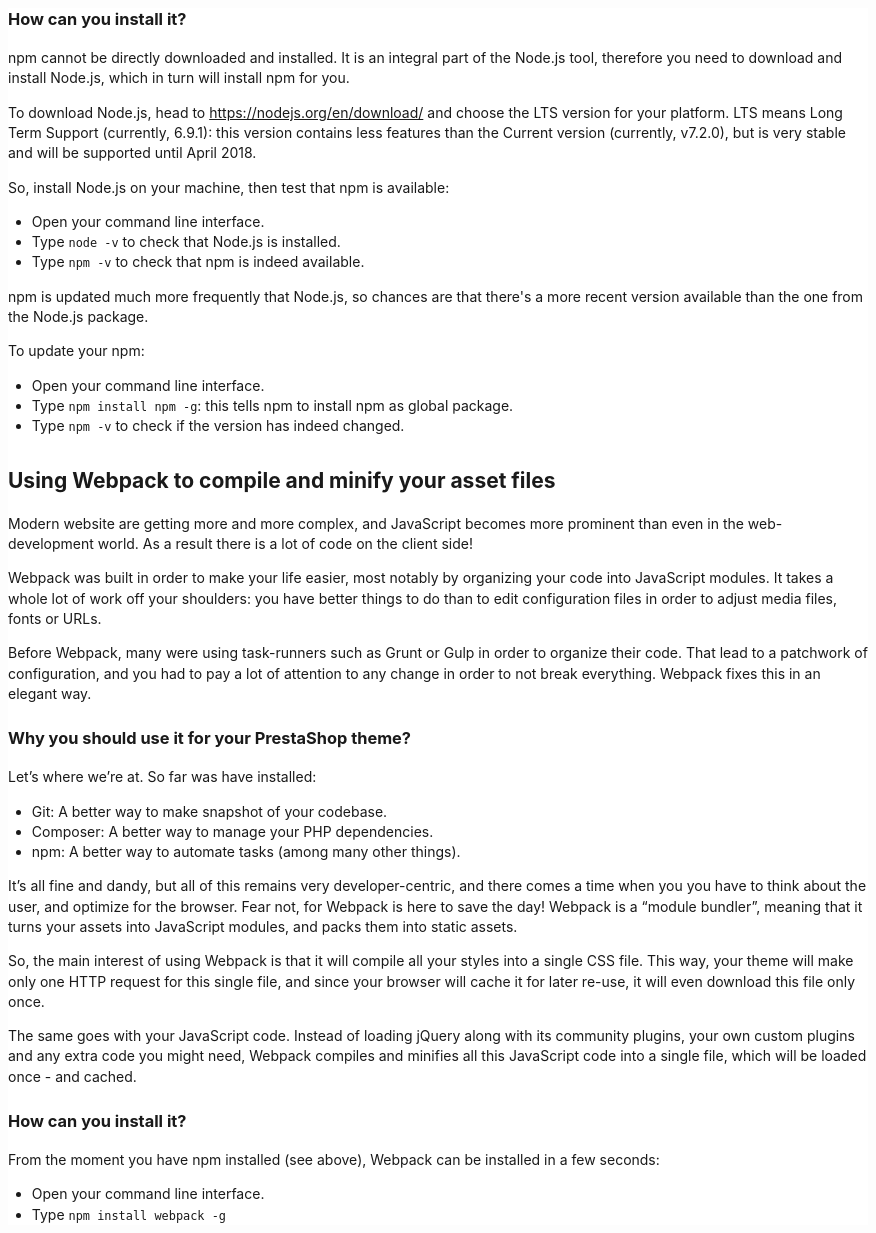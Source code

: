 
### How can you install it?

npm cannot be directly downloaded and installed. It is an integral part of the Node.js tool, therefore you need to download and install Node.js, which in turn will install npm for you.

To download Node.js, head to https://nodejs.org/en/download/ and choose the LTS version for your platform. LTS means Long Term Support (currently, 6.9.1): this version contains less features than the Current version (currently, v7.2.0), but is very stable and will be supported until April 2018.

So, install Node.js on your machine, then test that npm is available:

* Open your command line interface.
* Type `node -v` to check that Node.js is installed.
* Type `npm -v` to check that npm is indeed available.

npm is updated much more frequently that Node.js, so chances are that there's a more recent version available than the one from the Node.js package.

To update your npm:

* Open your command line interface.
* Type `npm install npm -g`: this tells npm to install npm as global package.
* Type `npm -v` to check if the version has indeed changed.


## Using Webpack to compile and minify your asset files

Modern website are getting more and more complex, and JavaScript becomes more prominent than even in the web-development world. As a result there is a lot of code on the client side!

Webpack was built in order to make your life easier, most notably by organizing your code into JavaScript modules. It takes a whole lot of work off your shoulders: you have better things to do than to edit configuration files in order to adjust media files, fonts or URLs.

Before Webpack, many were using task-runners such as Grunt or Gulp in order to organize their code. That lead to a patchwork of configuration, and you had to pay a lot of attention to any change in order to not break everything. Webpack fixes this in an elegant way.

### Why you should use it for your PrestaShop theme?

Let’s where we’re at. So far was have installed:

* Git: A better way to make snapshot of your codebase.
* Composer: A better way to manage your PHP dependencies.
* npm: A better way to automate tasks (among many other things).

It’s all fine and dandy, but all of this remains very developer-centric, and there comes a time when you you have to think about the user, and optimize for the browser.
Fear not, for Webpack is here to save the day! Webpack is a “module bundler”, meaning that it turns your assets into JavaScript modules, and packs them into static assets.

So, the main interest of using Webpack is that it will compile all your styles into a single CSS file. This way, your theme will make only one HTTP request for this single file, and since your browser will cache it for later re-use, it will even download this file only once.

The same goes with your JavaScript code. Instead of loading jQuery along with its community plugins, your own custom plugins and any extra code you might need, Webpack compiles and minifies all this JavaScript code into a single file, which will be loaded once - and cached.


### How can you install it?

From the moment you have npm installed (see above), Webpack can be installed in a few seconds:

* Open your command line interface.
* Type `npm install webpack -g`
